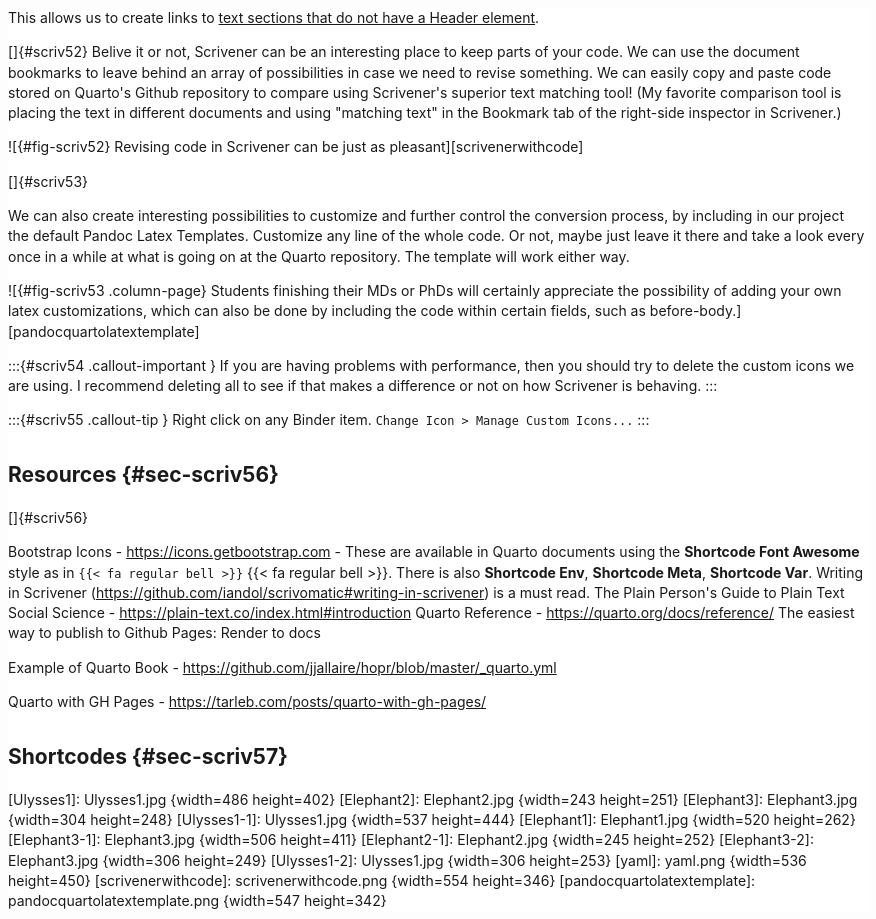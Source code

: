
This allows us to create links to [text sections that do not have a Header element](#scriv51).   

  

[]{#scriv52}
Belive it or not, Scrivener can be an interesting place to keep parts of your code. We can use the document bookmarks to leave behind an array of possibilities in case we need to revise something. We can easily copy and paste code stored on Quarto's Github repository to compare using Scrivener's superior text matching tool! (My favorite comparison tool is placing the text in different documents and using "matching text" in the Bookmark tab of the right-side inspector in Scrivener.)

![{#fig-scriv52} Revising code in Scrivener can be just as pleasant][scrivenerwithcode]
  

[]{#scriv53}

We can also create interesting possibilities to customize and further control the conversion process, by including in our project the default Pandoc Latex Templates. Customize any line of the whole code. Or not, maybe just leave it there and take a look every once in a while at what is going on at the Quarto repository. The template will work either way. 

![{#fig-scriv53 .column-page} Students finishing their MDs or PhDs will certainly appreciate the possibility of adding your own latex customizations, which can also be done by including the code within certain fields, such as before-body.][pandocquartolatextemplate]



  
:::{#scriv54 .callout-important }
If you are having problems with performance, then you should try to delete the custom icons we are using. I recommend deleting all to see if that makes a difference or not on how Scrivener is behaving.
:::
  
:::{#scriv55 .callout-tip }
Right click on any Binder item. `Change Icon > Manage Custom Icons...`
:::


## Resources {#sec-scriv56}


[]{#scriv56}

Bootstrap Icons - https://icons.getbootstrap.com - These are available in Quarto documents using the **Shortcode Font Awesome** style as in `{{< fa regular bell >}}` {{< fa regular bell >}}.
There is also **Shortcode Env**, **Shortcode Meta**, **Shortcode Var**. 
Writing in Scrivener (https://github.com/iandol/scrivomatic#writing-in-scrivener) is a must read.
The Plain Person's Guide to Plain Text Social Science - https://plain-text.co/index.html#introduction
Quarto Reference - https://quarto.org/docs/reference/
The easiest way to publish to Github Pages: Render to docs

Example of Quarto Book - https://github.com/jjallaire/hopr/blob/master/_quarto.yml

Quarto with GH Pages - https://tarleb.com/posts/quarto-with-gh-pages/



## Shortcodes {#sec-scriv57}


[Ulysses1]: Ulysses1.jpg {width=486 height=402}
[Elephant2]: Elephant2.jpg {width=243 height=251}
[Elephant3]: Elephant3.jpg {width=304 height=248}
[Ulysses1-1]: Ulysses1.jpg {width=537 height=444}
[Elephant1]: Elephant1.jpg {width=520 height=262}
[Elephant3-1]: Elephant3.jpg {width=506 height=411}
[Elephant2-1]: Elephant2.jpg {width=245 height=252}
[Elephant3-2]: Elephant3.jpg {width=306 height=249}
[Ulysses1-2]: Ulysses1.jpg {width=306 height=253}
[yaml]: yaml.png {width=536 height=450}
[scrivenerwithcode]: scrivenerwithcode.png {width=554 height=346}
[pandocquartolatextemplate]: pandocquartolatextemplate.png {width=547 height=342}
[^fn1]: This is a footnote, **with** a citation [@crivellato2007].
[^fn2]: Another footnote. Although footnotes get converted just fine, one caveat is you cannot use Scrivener inline styles, so you **must** use Pandoc markup *directly*.
[^fn3]: A final footnote.
[^fn4]: See https://www.stockio.com.